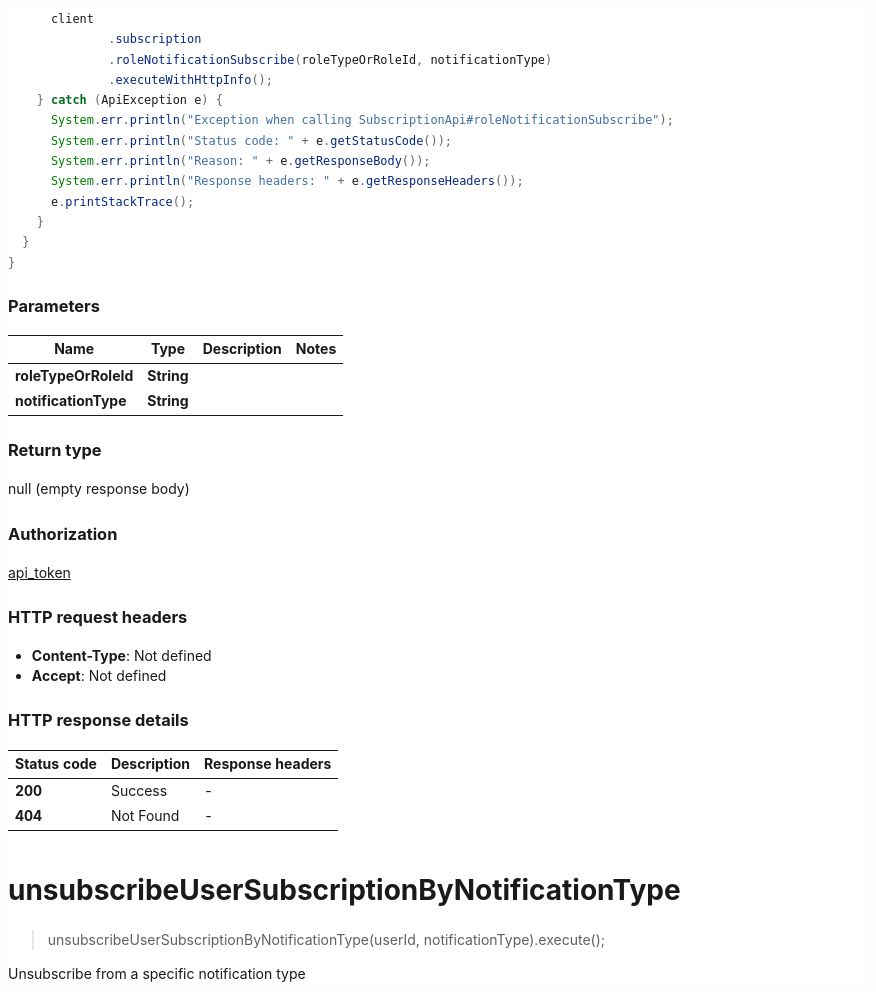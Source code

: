 ```java
      client
              .subscription
              .roleNotificationSubscribe(roleTypeOrRoleId, notificationType)
              .executeWithHttpInfo();
    } catch (ApiException e) {
      System.err.println("Exception when calling SubscriptionApi#roleNotificationSubscribe");
      System.err.println("Status code: " + e.getStatusCode());
      System.err.println("Reason: " + e.getResponseBody());
      System.err.println("Response headers: " + e.getResponseHeaders());
      e.printStackTrace();
    }
  }
}

```

### Parameters

| Name | Type | Description  | Notes |
|------------- | ------------- | ------------- | -------------|
| **roleTypeOrRoleId** | **String**|  | |
| **notificationType** | **String**|  | |

### Return type

null (empty response body)

### Authorization

[api_token](../README.md#api_token)

### HTTP request headers

 - **Content-Type**: Not defined
 - **Accept**: Not defined

### HTTP response details
| Status code | Description | Response headers |
|-------------|-------------|------------------|
| **200** | Success |  -  |
| **404** | Not Found |  -  |

<a name="unsubscribeUserSubscriptionByNotificationType"></a>
# **unsubscribeUserSubscriptionByNotificationType**
> unsubscribeUserSubscriptionByNotificationType(userId, notificationType).execute();

Unsubscribe from a specific notification type
